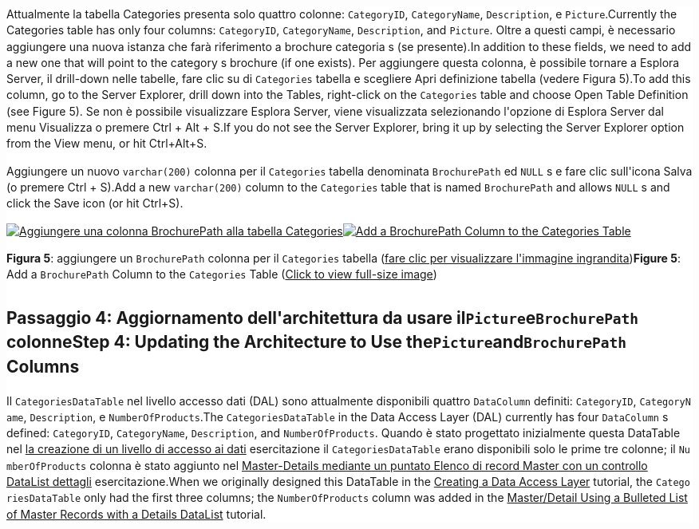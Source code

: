 <span data-ttu-id="9dbe9-181">Attualmente la tabella Categories presenta solo quattro colonne: `CategoryID`, `CategoryName`, `Description`, e `Picture`.</span><span class="sxs-lookup"><span data-stu-id="9dbe9-181">Currently the Categories table has only four columns: `CategoryID`, `CategoryName`, `Description`, and `Picture`.</span></span> <span data-ttu-id="9dbe9-182">Oltre a questi campi, è necessario aggiungere una nuova istanza che farà riferimento a brochure categoria s (se presente).</span><span class="sxs-lookup"><span data-stu-id="9dbe9-182">In addition to these fields, we need to add a new one that will point to the category s brochure (if one exists).</span></span> <span data-ttu-id="9dbe9-183">Per aggiungere questa colonna, è possibile tornare a Esplora Server, il drill-down nelle tabelle, fare clic su di `Categories` tabella e scegliere Apri definizione tabella (vedere Figura 5).</span><span class="sxs-lookup"><span data-stu-id="9dbe9-183">To add this column, go to the Server Explorer, drill down into the Tables, right-click on the `Categories` table and choose Open Table Definition (see Figure 5).</span></span> <span data-ttu-id="9dbe9-184">Se non è possibile visualizzare Esplora Server, viene visualizzata selezionando l'opzione di Esplora Server dal menu Visualizza o premere Ctrl + Alt + S.</span><span class="sxs-lookup"><span data-stu-id="9dbe9-184">If you do not see the Server Explorer, bring it up by selecting the Server Explorer option from the View menu, or hit Ctrl+Alt+S.</span></span>

<span data-ttu-id="9dbe9-185">Aggiungere un nuovo `varchar(200)` colonna per il `Categories` tabella denominata `BrochurePath` ed `NULL` s e fare clic sull'icona Salva (o premere Ctrl + S).</span><span class="sxs-lookup"><span data-stu-id="9dbe9-185">Add a new `varchar(200)` column to the `Categories` table that is named `BrochurePath` and allows `NULL` s and click the Save icon (or hit Ctrl+S).</span></span>


<span data-ttu-id="9dbe9-186">[![Aggiungere una colonna BrochurePath alla tabella Categories](uploading-files-vb/_static/image5.gif)](uploading-files-vb/_static/image5.png)</span><span class="sxs-lookup"><span data-stu-id="9dbe9-186">[![Add a BrochurePath Column to the Categories Table](uploading-files-vb/_static/image5.gif)](uploading-files-vb/_static/image5.png)</span></span>

<span data-ttu-id="9dbe9-187">**Figura 5**: aggiungere un `BrochurePath` colonna per il `Categories` tabella ([fare clic per visualizzare l'immagine ingrandita](uploading-files-vb/_static/image6.png))</span><span class="sxs-lookup"><span data-stu-id="9dbe9-187">**Figure 5**: Add a `BrochurePath` Column to the `Categories` Table ([Click to view full-size image](uploading-files-vb/_static/image6.png))</span></span>


## <a name="step-4-updating-the-architecture-to-use-thepictureandbrochurepathcolumns"></a><span data-ttu-id="9dbe9-188">Passaggio 4: Aggiornamento dell'architettura da usare il`Picture`e`BrochurePath`colonne</span><span class="sxs-lookup"><span data-stu-id="9dbe9-188">Step 4: Updating the Architecture to Use the`Picture`and`BrochurePath`Columns</span></span>

<span data-ttu-id="9dbe9-189">Il `CategoriesDataTable` nel livello accesso dati (DAL) sono attualmente disponibili quattro `DataColumn` definiti: `CategoryID`, `CategoryName`, `Description`, e `NumberOfProducts`.</span><span class="sxs-lookup"><span data-stu-id="9dbe9-189">The `CategoriesDataTable` in the Data Access Layer (DAL) currently has four `DataColumn` s defined: `CategoryID`, `CategoryName`, `Description`, and `NumberOfProducts`.</span></span> <span data-ttu-id="9dbe9-190">Quando è stato progettato inizialmente questa DataTable nel [la creazione di un livello di accesso ai dati](../introduction/creating-a-data-access-layer-vb.md) esercitazione il `CategoriesDataTable` erano disponibili solo le prime tre colonne; il `NumberOfProducts` colonna è stato aggiunto nel [Master-Details mediante un puntato Elenco di record Master con un controllo DataList dettagli](../filtering-scenarios-with-the-datalist-and-repeater/master-detail-using-a-bulleted-list-of-master-records-with-a-details-datalist-vb.md) esercitazione.</span><span class="sxs-lookup"><span data-stu-id="9dbe9-190">When we originally designed this DataTable in the [Creating a Data Access Layer](../introduction/creating-a-data-access-layer-vb.md) tutorial, the `CategoriesDataTable` only had the first three columns; the `NumberOfProducts` column was added in the [Master/Detail Using a Bulleted List of Master Records with a Details DataList](../filtering-scenarios-with-the-datalist-and-repeater/master-detail-using-a-bulleted-list-of-master-records-with-a-details-datalist-vb.md) tutorial.</span></span>
